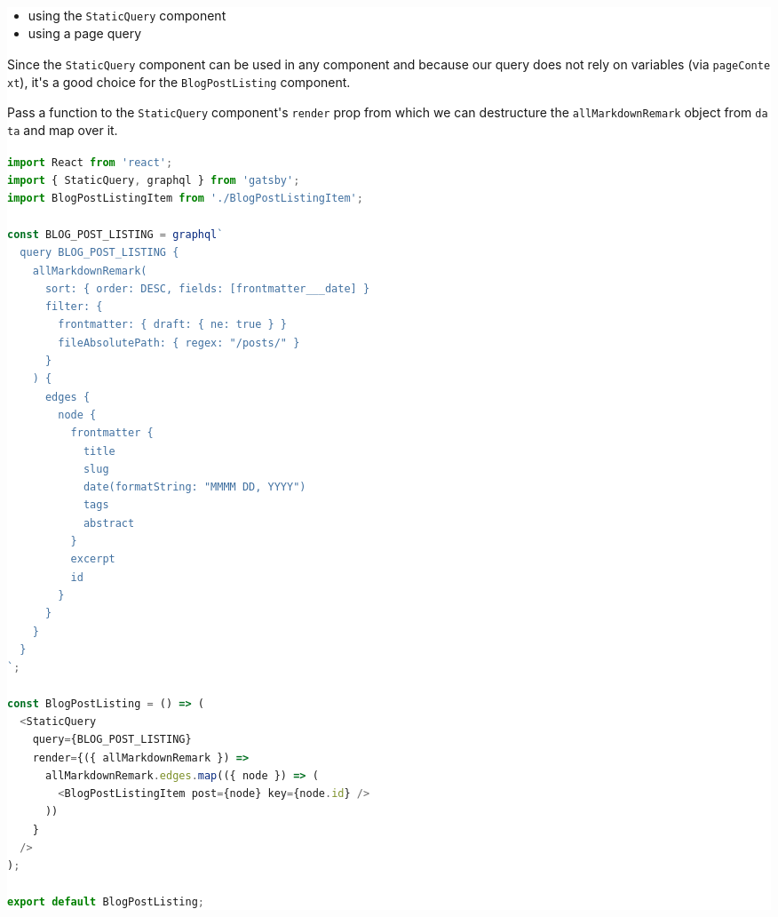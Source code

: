 - using the `StaticQuery` component
- using a page query

Since the `StaticQuery` component can be used in any component and because our query does not rely on variables (via `pageContext`), it's a good choice for the `BlogPostListing` component.

Pass a function to the `StaticQuery` component's `render` prop from which we can destructure the `allMarkdownRemark` object from `data` and map over it.

```js
import React from 'react';
import { StaticQuery, graphql } from 'gatsby';
import BlogPostListingItem from './BlogPostListingItem';

const BLOG_POST_LISTING = graphql`
  query BLOG_POST_LISTING {
    allMarkdownRemark(
      sort: { order: DESC, fields: [frontmatter___date] }
      filter: {
        frontmatter: { draft: { ne: true } }
        fileAbsolutePath: { regex: "/posts/" }
      }
    ) {
      edges {
        node {
          frontmatter {
            title
            slug
            date(formatString: "MMMM DD, YYYY")
            tags
            abstract
          }
          excerpt
          id
        }
      }
    }
  }
`;

const BlogPostListing = () => (
  <StaticQuery
    query={BLOG_POST_LISTING}
    render={({ allMarkdownRemark }) =>
      allMarkdownRemark.edges.map(({ node }) => (
        <BlogPostListingItem post={node} key={node.id} />
      ))
    }
  />
);

export default BlogPostListing;
```

